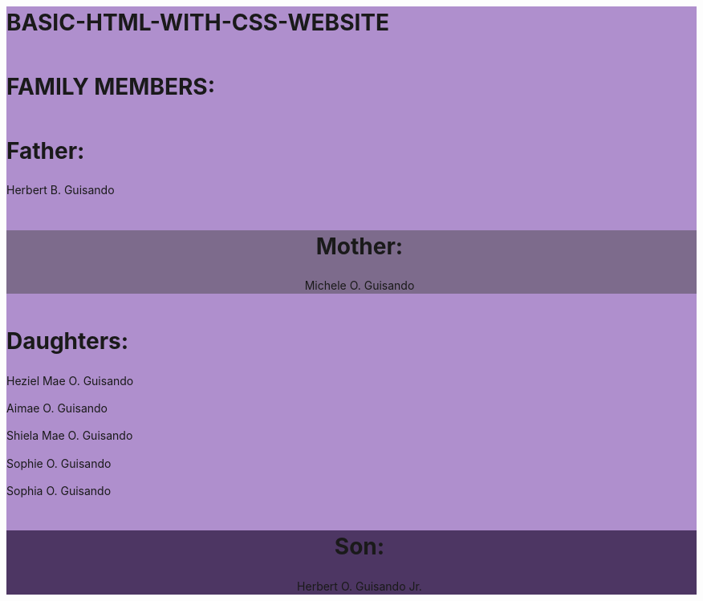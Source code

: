 # BASIC-HTML-WITH-CSS-WEBSITE
<html lang="en">
<head>
    </style>
    <title>MY FAMILY</title>
        <style>
       .father {
        background-color: rgb(160, 145, 173);
        text-align: center;
        padding-left: 20px;
        border: 30px;
        }
        .Mother {
            background-color: rgb(125, 107, 140);
            text-align: center;
            padding-left: 20px;
            border: 30px;
        }
        .Sisters {
            background-color: rgb(106, 87, 123);
            text-align: center;
            padding-left: 20px;
            border: 30px;
        }
        .Son {
            background-color: rgb(77, 54, 99);
            text-align: center;
            padding-left: 20px;
            border: 30px;
        }
    </style>
</head>
<body style="background-color: rgb(175, 143, 205);">
    <h1>FAMILY MEMBERS:</h1>
    </div>
    <div class="Father">
    <h1>Father:</h1>
    <p>Herbert B. Guisando</p>
    </div>
    <div class="Mother">
    <h1>Mother:</h1>
    <p>Michele O. Guisando</p>
    </div>
    <div class="Daughters">
    <h1>Daughters:</h1>
    <p>Heziel Mae O. Guisando</p>
    <p>Aimae O. Guisando</p>
    <p>Shiela Mae O. Guisando</p>
    <p>Sophie O. Guisando</p>
    <p>Sophia O. Guisando</p>
    </div> 
    <div class="Son">
    <h1>Son:</h1>
     <p>Herbert O. Guisando Jr.</p>
     </div>
  
</body>
</html>
